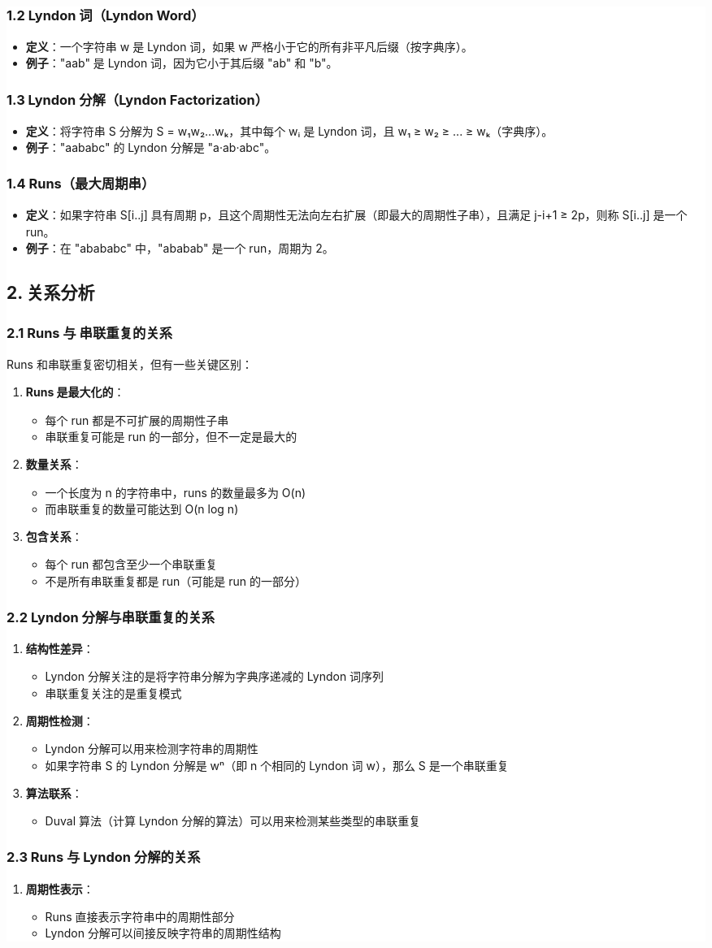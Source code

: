 ### 1.2 Lyndon 词（Lyndon Word）

- **定义**：一个字符串 w 是 Lyndon 词，如果 w 严格小于它的所有非平凡后缀（按字典序）。
- **例子**："aab" 是 Lyndon 词，因为它小于其后缀 "ab" 和 "b"。

### 1.3 Lyndon 分解（Lyndon Factorization）

- **定义**：将字符串 S 分解为 S = w₁w₂...wₖ，其中每个 wᵢ 是 Lyndon 词，且 w₁ ≥ w₂ ≥ ... ≥ wₖ（字典序）。
- **例子**："aababc" 的 Lyndon 分解是 "a·ab·abc"。

### 1.4 Runs（最大周期串）

- **定义**：如果字符串 S[i..j] 具有周期 p，且这个周期性无法向左右扩展（即最大的周期性子串），且满足 j-i+1 ≥ 2p，则称 S[i..j] 是一个 run。
- **例子**：在 "abababc" 中，"ababab" 是一个 run，周期为 2。

## 2. 关系分析

### 2.1 Runs 与 串联重复的关系

Runs 和串联重复密切相关，但有一些关键区别：

1. **Runs 是最大化的**：

   - 每个 run 都是不可扩展的周期性子串
   - 串联重复可能是 run 的一部分，但不一定是最大的

2. **数量关系**：

   - 一个长度为 n 的字符串中，runs 的数量最多为 O(n)
   - 而串联重复的数量可能达到 O(n log n)

3. **包含关系**：
   - 每个 run 都包含至少一个串联重复
   - 不是所有串联重复都是 run（可能是 run 的一部分）

### 2.2 Lyndon 分解与串联重复的关系

1. **结构性差异**：

   - Lyndon 分解关注的是将字符串分解为字典序递减的 Lyndon 词序列
   - 串联重复关注的是重复模式

2. **周期性检测**：

   - Lyndon 分解可以用来检测字符串的周期性
   - 如果字符串 S 的 Lyndon 分解是 wⁿ（即 n 个相同的 Lyndon 词 w），那么 S 是一个串联重复

3. **算法联系**：
   - Duval 算法（计算 Lyndon 分解的算法）可以用来检测某些类型的串联重复

### 2.3 Runs 与 Lyndon 分解的关系

1. **周期性表示**：

   - Runs 直接表示字符串中的周期性部分
   - Lyndon 分解可以间接反映字符串的周期性结构
